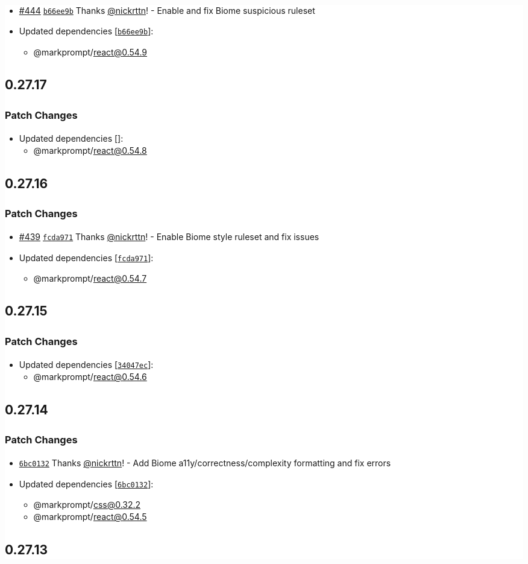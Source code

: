 - [#444](https://github.com/markprompt/markprompt-js/pull/444) [`b66ee9b`](https://github.com/markprompt/markprompt-js/commit/b66ee9bcb0d62f116d2ea99798c9d504a4440995) Thanks [@nickrttn](https://github.com/nickrttn)! - Enable and fix Biome suspicious ruleset

- Updated dependencies [[`b66ee9b`](https://github.com/markprompt/markprompt-js/commit/b66ee9bcb0d62f116d2ea99798c9d504a4440995)]:
  - @markprompt/react@0.54.9

## 0.27.17

### Patch Changes

- Updated dependencies []:
  - @markprompt/react@0.54.8

## 0.27.16

### Patch Changes

- [#439](https://github.com/markprompt/markprompt-js/pull/439) [`fcda971`](https://github.com/markprompt/markprompt-js/commit/fcda97148c5c07b0d21d41e0374eb09138e9f05f) Thanks [@nickrttn](https://github.com/nickrttn)! - Enable Biome style ruleset and fix issues

- Updated dependencies [[`fcda971`](https://github.com/markprompt/markprompt-js/commit/fcda97148c5c07b0d21d41e0374eb09138e9f05f)]:
  - @markprompt/react@0.54.7

## 0.27.15

### Patch Changes

- Updated dependencies [[`34047ec`](https://github.com/markprompt/markprompt-js/commit/34047ec1a128d5bb1d68ef1c69f4686f30303c13)]:
  - @markprompt/react@0.54.6

## 0.27.14

### Patch Changes

- [`6bc0132`](https://github.com/markprompt/markprompt-js/commit/6bc01327a6a4510cf9bfb3204f325dc0b9668e2f) Thanks [@nickrttn](https://github.com/nickrttn)! - Add Biome a11y/correctness/complexity formatting and fix errors

- Updated dependencies [[`6bc0132`](https://github.com/markprompt/markprompt-js/commit/6bc01327a6a4510cf9bfb3204f325dc0b9668e2f)]:
  - @markprompt/css@0.32.2
  - @markprompt/react@0.54.5

## 0.27.13
